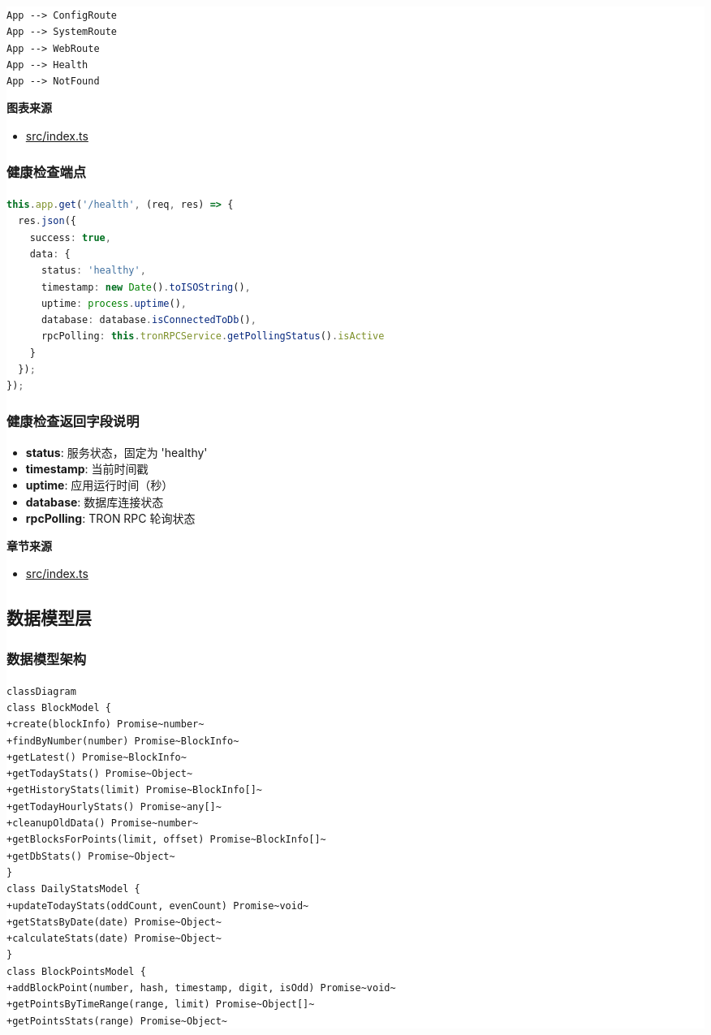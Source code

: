 ```mermaid
App --> ConfigRoute
App --> SystemRoute
App --> WebRoute
App --> Health
App --> NotFound
```

**图表来源**
- [src/index.ts](file://src/index.ts#L50-L65)

### 健康检查端点

```typescript
this.app.get('/health', (req, res) => {
  res.json({
    success: true,
    data: {
      status: 'healthy',
      timestamp: new Date().toISOString(),
      uptime: process.uptime(),
      database: database.isConnectedToDb(),
      rpcPolling: this.tronRPCService.getPollingStatus().isActive
    }
  });
});
```

### 健康检查返回字段说明

- **status**: 服务状态，固定为 'healthy'
- **timestamp**: 当前时间戳
- **uptime**: 应用运行时间（秒）
- **database**: 数据库连接状态
- **rpcPolling**: TRON RPC 轮询状态

**章节来源**
- [src/index.ts](file://src/index.ts#L60-L75)

## 数据模型层

### 数据模型架构

```mermaid
classDiagram
class BlockModel {
+create(blockInfo) Promise~number~
+findByNumber(number) Promise~BlockInfo~
+getLatest() Promise~BlockInfo~
+getTodayStats() Promise~Object~
+getHistoryStats(limit) Promise~BlockInfo[]~
+getTodayHourlyStats() Promise~any[]~
+cleanupOldData() Promise~number~
+getBlocksForPoints(limit, offset) Promise~BlockInfo[]~
+getDbStats() Promise~Object~
}
class DailyStatsModel {
+updateTodayStats(oddCount, evenCount) Promise~void~
+getStatsByDate(date) Promise~Object~
+calculateStats(date) Promise~Object~
}
class BlockPointsModel {
+addBlockPoint(number, hash, timestamp, digit, isOdd) Promise~void~
+getPointsByTimeRange(range, limit) Promise~Object[]~
+getPointsStats(range) Promise~Object~
```